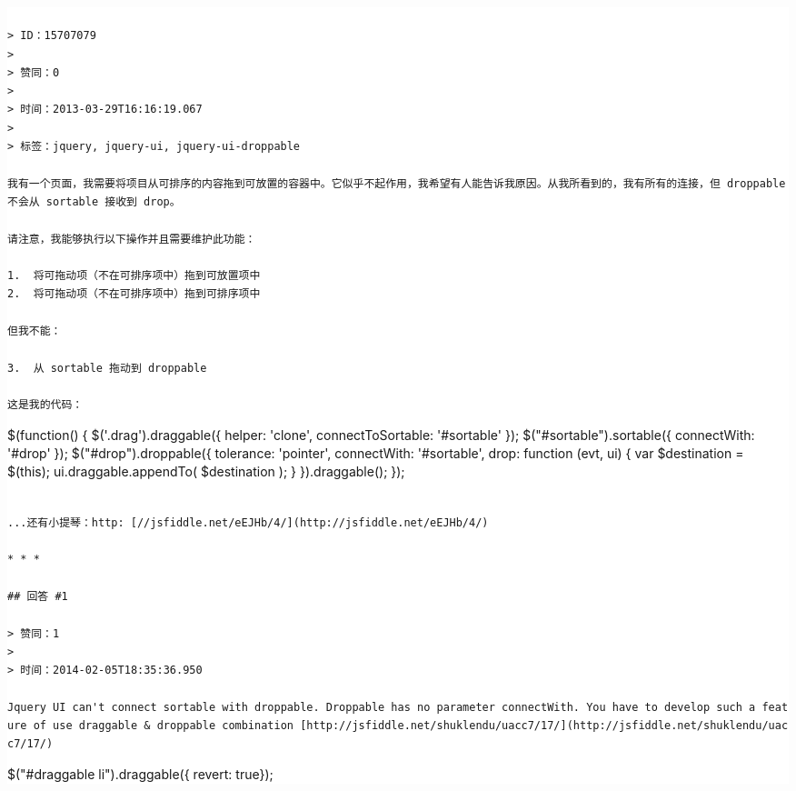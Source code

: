 ```

> ID：15707079
> 
> 赞同：0
> 
> 时间：2013-03-29T16:16:19.067
> 
> 标签：jquery, jquery-ui, jquery-ui-droppable

我有一个页面，我需要将项目从可排序的内容拖到可放置的容器中。它似乎不起作用，我希望有人能告诉我原因。从我所看到的，我有所有的连接，但 droppable 不会从 sortable 接收到 drop。

请注意，我能够执行以下操作并且需要维护此功能：

1.  将可拖动项（不在可排序项中）拖到可放置项中
2.  将可拖动项（不在可排序项中）拖到可排序项中

但我不能：

3.  从 sortable 拖动到 droppable

这是我的代码：

```
$(function() {
  $('.drag').draggable({
    helper: 'clone',
    connectToSortable: '#sortable'
  });
  $("#sortable").sortable({
    connectWith: '#drop'
  });
  $("#drop").droppable({
    tolerance: 'pointer',
    connectWith: '#sortable',
    drop: function (evt, ui) {
        var $destination = $(this); 
        ui.draggable.appendTo( $destination ); 
    }
  }).draggable();
}); 
```

...还有小提琴：http: [//jsfiddle.net/eEJHb/4/](http://jsfiddle.net/eEJHb/4/)

* * *

## 回答 #1

> 赞同：1
> 
> 时间：2014-02-05T18:35:36.950

Jquery UI can't connect sortable with droppable. Droppable has no parameter connectWith. You have to develop such a feature of use draggable & droppable combination [http://jsfiddle.net/shuklendu/uacc7/17/](http://jsfiddle.net/shuklendu/uacc7/17/)

```
$("#draggable li").draggable({
    revert: true});
